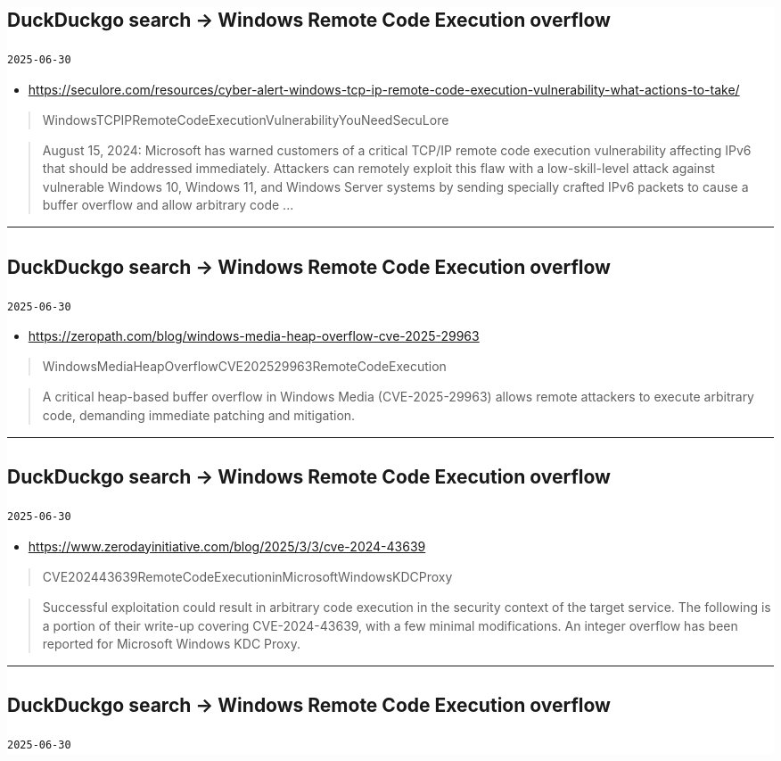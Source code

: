 ## DuckDuckgo search -> Windows Remote Code Execution overflow
`2025-06-30`

* https://seculore.com/resources/cyber-alert-windows-tcp-ip-remote-code-execution-vulnerability-what-actions-to-take/

<blockquote>
 WindowsTCPIPRemoteCodeExecutionVulnerabilityYouNeedSecuLore
</blockquote>
<blockquote>
August 15, 2024: Microsoft has warned customers of a critical TCP/IP remote code execution vulnerability affecting IPv6 that should be addressed immediately. Attackers can remotely exploit this flaw with a low-skill-level attack against vulnerable Windows 10, Windows 11, and Windows Server systems by sending specially crafted IPv6 packets to cause a buffer overflow and allow arbitrary code ...
</blockquote>

---

## DuckDuckgo search -> Windows Remote Code Execution overflow
`2025-06-30`

* https://zeropath.com/blog/windows-media-heap-overflow-cve-2025-29963

<blockquote>
 WindowsMediaHeapOverflowCVE202529963RemoteCodeExecution
</blockquote>
<blockquote>
A critical heap-based buffer overflow in Windows Media (CVE-2025-29963) allows remote attackers to execute arbitrary code, demanding immediate patching and mitigation.
</blockquote>

---

## DuckDuckgo search -> Windows Remote Code Execution overflow
`2025-06-30`

* https://www.zerodayinitiative.com/blog/2025/3/3/cve-2024-43639

<blockquote>
 CVE202443639RemoteCodeExecutioninMicrosoftWindowsKDCProxy
</blockquote>
<blockquote>
Successful exploitation could result in arbitrary code execution in the security context of the target service. The following is a portion of their write-up covering CVE-2024-43639, with a few minimal modifications. An integer overflow has been reported for Microsoft Windows KDC Proxy.
</blockquote>

---

## DuckDuckgo search -> Windows Remote Code Execution overflow
`2025-06-30`
